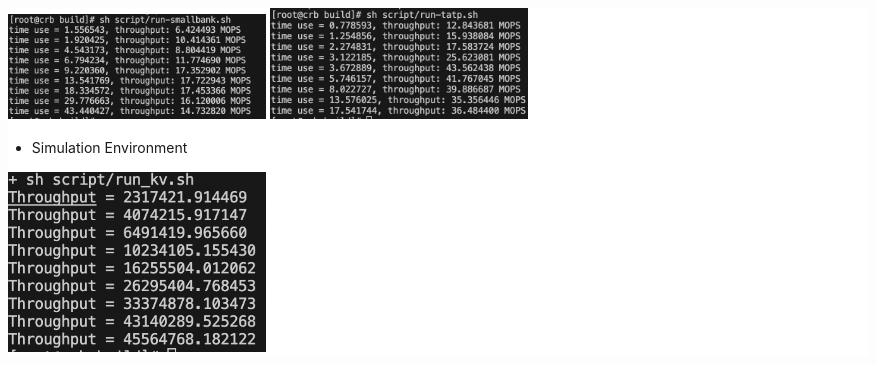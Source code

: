 <img src=".figures/image-smallbank.png" width="30%">
<img src=".figures/image-tatp.png" width="30%">


* Simulation Environment
<img src=".figures/image-kv-numa.png" width="30%">